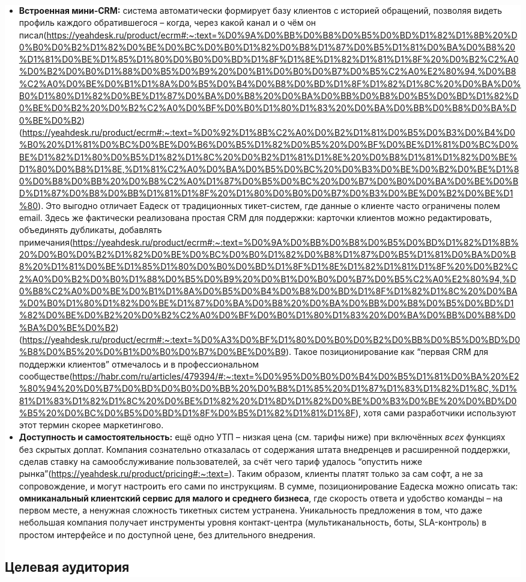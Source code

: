 - **Встроенная мини-CRM:** система автоматически формирует базу клиентов с историей обращений, позволяя видеть профиль каждого обратившегося – когда, через какой канал и о чём он писал(https://yeahdesk.ru/product/ecrm#:~:text=%D0%9A%D0%BB%D0%B8%D0%B5%D0%BD%D1%82%D1%8B%20%D0%B0%D0%B2%D1%82%D0%BE%D0%BC%D0%B0%D1%82%D0%B8%D1%87%D0%B5%D1%81%D0%BA%D0%B8%20%D1%81%D0%BE%D1%85%D1%80%D0%B0%D0%BD%D1%8F%D1%8E%D1%82%D1%81%D1%8F%20%D0%B2%C2%A0%D0%B2%D0%B0%D1%88%D0%B5%D0%B9%20%D0%B1%D0%B0%D0%B7%D0%B5%C2%A0%E2%80%94,%D0%B8%C2%A0%D0%BE%D0%B1%D1%8A%D0%B5%D0%B4%D0%B8%D0%BD%D1%8F%D1%82%D1%8C%20%D0%BA%D0%B0%D1%80%D1%82%D0%BE%D1%87%D0%BA%D0%B8%20%D0%BA%D0%BB%D0%B8%D0%B5%D0%BD%D1%82%D0%BE%D0%B2%20%D0%B2%C2%A0%D0%BF%D0%B0%D1%80%D1%83%20%D0%BA%D0%BB%D0%B8%D0%BA%D0%BE%D0%B2)(https://yeahdesk.ru/product/ecrm#:~:text=%D0%92%D1%8B%C2%A0%D0%B2%D1%81%D0%B5%D0%B3%D0%B4%D0%B0%20%D1%81%D0%BC%D0%BE%D0%B6%D0%B5%D1%82%D0%B5%20%D0%BF%D0%BE%D1%81%D0%BC%D0%BE%D1%82%D1%80%D0%B5%D1%82%D1%8C%20%D0%B2%D1%81%D1%8E%20%D0%B8%D1%81%D1%82%D0%BE%D1%80%D0%B8%D1%8E,%D1%81%C2%A0%D0%BA%D0%B5%D0%BC%20%D0%B3%D0%BE%D0%B2%D0%BE%D1%80%D0%B8%D0%BB%20%D0%B8%C2%A0%D1%87%D0%B5%D0%BC%20%D0%B7%D0%B0%D0%BA%D0%BE%D0%BD%D1%87%D0%B8%D0%BB%D1%81%D1%8F%20%D1%80%D0%B0%D0%B7%D0%B3%D0%BE%D0%B2%D0%BE%D1%80). Это выгодно отличает Еадеск от традиционных тикет-систем, где данные о клиенте часто ограничены полем email. Здесь же фактически реализована простая CRM для поддержки: карточки клиентов можно редактировать, объединять дубликаты, добавлять примечания(https://yeahdesk.ru/product/ecrm#:~:text=%D0%9A%D0%BB%D0%B8%D0%B5%D0%BD%D1%82%D1%8B%20%D0%B0%D0%B2%D1%82%D0%BE%D0%BC%D0%B0%D1%82%D0%B8%D1%87%D0%B5%D1%81%D0%BA%D0%B8%20%D1%81%D0%BE%D1%85%D1%80%D0%B0%D0%BD%D1%8F%D1%8E%D1%82%D1%81%D1%8F%20%D0%B2%C2%A0%D0%B2%D0%B0%D1%88%D0%B5%D0%B9%20%D0%B1%D0%B0%D0%B7%D0%B5%C2%A0%E2%80%94,%D0%B8%C2%A0%D0%BE%D0%B1%D1%8A%D0%B5%D0%B4%D0%B8%D0%BD%D1%8F%D1%82%D1%8C%20%D0%BA%D0%B0%D1%80%D1%82%D0%BE%D1%87%D0%BA%D0%B8%20%D0%BA%D0%BB%D0%B8%D0%B5%D0%BD%D1%82%D0%BE%D0%B2%20%D0%B2%C2%A0%D0%BF%D0%B0%D1%80%D1%83%20%D0%BA%D0%BB%D0%B8%D0%BA%D0%BE%D0%B2)(https://yeahdesk.ru/product/ecrm#:~:text=%D0%A3%D0%BF%D1%80%D0%B0%D0%B2%D0%BB%D0%B5%D0%BD%D0%B8%D0%B5%20%D0%B1%D0%B0%D0%B7%D0%BE%D0%B9). Такое позиционирование как “первая CRM для поддержки клиентов” отмечалось и в профессиональном сообществе(https://habr.com/ru/articles/479394/#:~:text=%D0%95%D0%B0%D0%B4%D0%B5%D1%81%D0%BA%20%E2%80%94%20%D0%B7%D0%BD%D0%B0%D0%BB%20%D0%B8%D1%85%20%D1%87%D1%83%D1%82%D1%8C,%D1%81%D1%83%D1%82%D1%8C%20%D0%BE%D1%82%20%D1%8D%D1%82%D0%BE%D0%B3%D0%BE%20%D0%BD%D0%B5%20%D0%BC%D0%B5%D0%BD%D1%8F%D0%B5%D1%82%D1%81%D1%8F), хотя сами разработчики используют этот термин скорее маркетингово.
- **Доступность и самостоятельность:** ещё одно УТП – низкая цена (см. тарифы ниже) при включённых *всех* функциях без скрытых доплат. Компания сознательно отказалась от содержания штата внедренцев и расширенной поддержки, сделав ставку на самообслуживание пользователей, за счёт чего тариф удалось “опустить ниже рынка”(https://yeahdesk.ru/product/pricing#:~:text=). Таким образом, клиенты платят только за сам софт, а не за сопровождение, и могут настроить его сами по инструкциям. В сумме, позиционирование Еадеска можно описать так: **омниканальный клиентский сервис для малого и среднего бизнеса**, где скорость ответа и удобство команды – на первом месте, а ненужная сложность тикетных систем устранена. Уникальность предложения в том, что даже небольшая компания получает инструменты уровня контакт-центра (мультиканальность, боты, SLA-контроль) в простом интерфейсе и по доступной цене, без длительного внедрения.

## Целевая аудитория